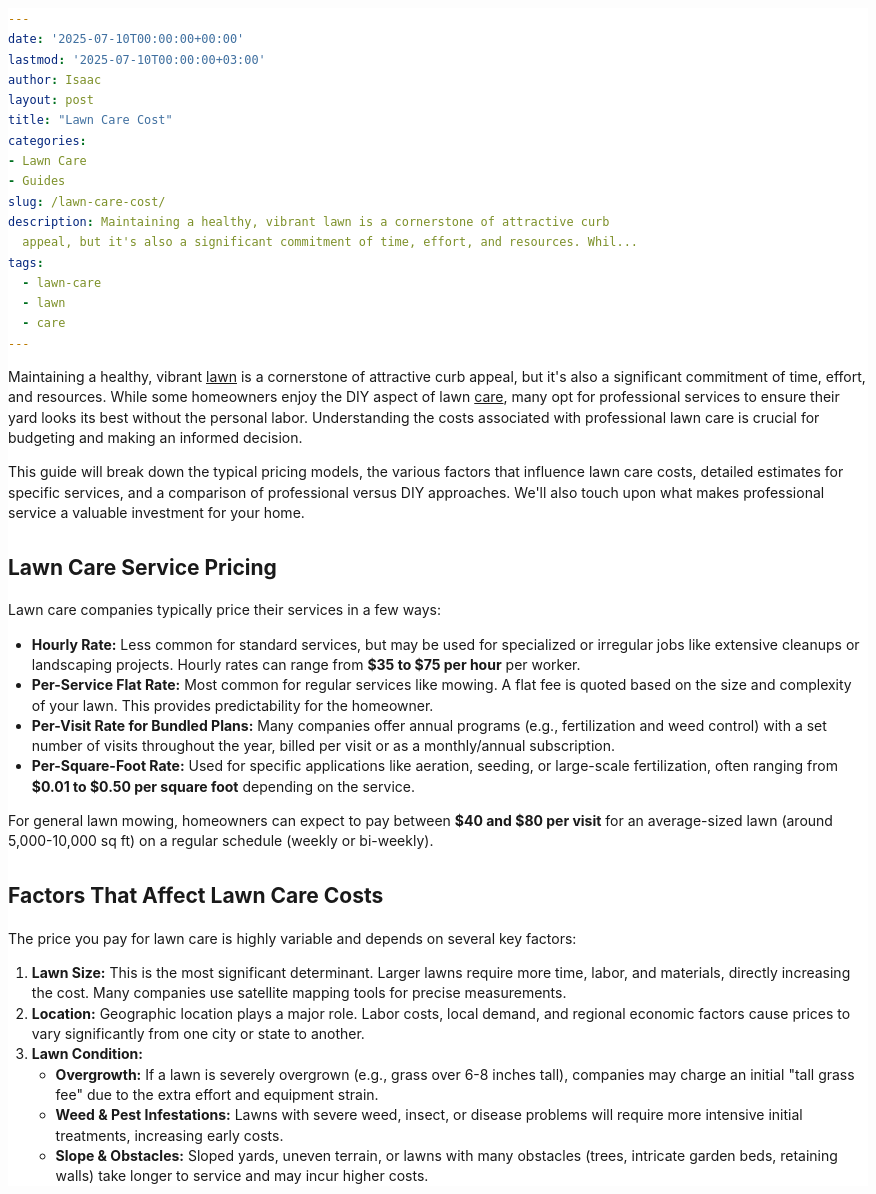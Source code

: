 ```yaml
---
date: '2025-07-10T00:00:00+00:00'
lastmod: '2025-07-10T00:00:00+03:00'
author: Isaac
layout: post
title: "Lawn Care Cost"
categories:
- Lawn Care
- Guides
slug: /lawn-care-cost/
description: Maintaining a healthy, vibrant lawn is a cornerstone of attractive curb
  appeal, but it's also a significant commitment of time, effort, and resources. Whil...
tags: 
  - lawn-care
  - lawn
  - care
---
```

Maintaining a healthy, vibrant [lawn](/posts/lawn-care-companies/) is a cornerstone of attractive curb appeal, but it's also a significant commitment of time, effort, and resources. While some homeowners enjoy the DIY aspect of lawn [care](/posts/trampoline-care-in-winter/), many opt for professional services to ensure their yard looks its best without the personal labor. Understanding the costs associated with professional lawn care is crucial for budgeting and making an informed decision.

This guide will break down the typical pricing models, the various factors that influence lawn care costs, detailed estimates for specific services, and a comparison of professional versus DIY approaches. We'll also touch upon what makes professional service a valuable investment for your home.

## Lawn Care Service Pricing

Lawn care companies typically price their services in a few ways:

* **Hourly Rate:** Less common for standard services, but may be used for specialized or irregular jobs like extensive cleanups or landscaping projects. Hourly rates can range from **$35 to $75 per hour** per worker.
* **Per-Service Flat Rate:** Most common for regular services like mowing. A flat fee is quoted based on the size and complexity of your lawn. This provides predictability for the homeowner.
* **Per-Visit Rate for Bundled Plans:** Many companies offer annual programs (e.g., fertilization and weed control) with a set number of visits throughout the year, billed per visit or as a monthly/annual subscription.
* **Per-Square-Foot Rate:** Used for specific applications like aeration, seeding, or large-scale fertilization, often ranging from **$0.01 to $0.50 per square foot** depending on the service.

For general lawn mowing, homeowners can expect to pay between **$40 and $80 per visit** for an average-sized lawn (around 5,000-10,000 sq ft) on a regular schedule (weekly or bi-weekly).

## Factors That Affect Lawn Care Costs

The price you pay for lawn care is highly variable and depends on several key factors:

1.  **Lawn Size:** This is the most significant determinant. Larger lawns require more time, labor, and materials, directly increasing the cost. Many companies use satellite mapping tools for precise measurements.
2.  **Location:** Geographic location plays a major role. Labor costs, local demand, and regional economic factors cause prices to vary significantly from one city or state to another.
3.  **Lawn Condition:**
    * **Overgrowth:** If a lawn is severely overgrown (e.g., grass over 6-8 inches tall), companies may charge an initial "tall grass fee" due to the extra effort and equipment strain.
    * **Weed & Pest Infestations:** Lawns with severe weed, insect, or disease problems will require more intensive initial treatments, increasing early costs.
    * **Slope & Obstacles:** Sloped yards, uneven terrain, or lawns with many obstacles (trees, intricate garden beds, retaining walls) take longer to service and may incur higher costs.